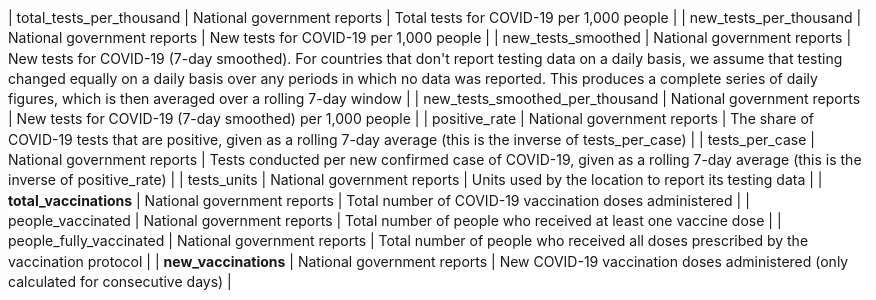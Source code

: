 | total_tests_per_thousand              | National government reports                                                                                                       | Total tests for COVID-19 per 1,000 people                                                                                                                                                                                                                                                                                                         |
| new_tests_per_thousand                | National government reports                                                                                                       | New tests for COVID-19 per 1,000 people                                                                                                                                                                                                                                                                                                           |
| new_tests_smoothed                    | National government reports                                                                                                       | New tests for COVID-19 (7-day smoothed). For countries that don't report testing data on a daily basis, we assume that testing changed equally on a daily basis over any periods in which no data was reported. This produces a complete series of daily figures, which is then averaged over a rolling 7-day window                              |
| new_tests_smoothed_per_thousand       | National government reports                                                                                                       | New tests for COVID-19 (7-day smoothed) per 1,000 people                                                                                                                                                                                                                                                                                          |
| positive_rate                         | National government reports                                                                                                       | The share of COVID-19 tests that are positive, given as a rolling 7-day average (this is the inverse of tests_per_case)                                                                                                                                                                                                                           |
| tests_per_case                        | National government reports                                                                                                       | Tests conducted per new confirmed case of COVID-19, given as a rolling 7-day average (this is the inverse of positive_rate)                                                                                                                                                                                                                       |
| tests_units                           | National government reports                                                                                                       | Units used by the location to report its testing data                                                                                                                                                                                                                                                                                             |
| **total_vaccinations**                | National government reports                                                                                                       | Total number of COVID-19 vaccination doses administered                                                                                                                                                                                                                                                                                           |
| people_vaccinated                     | National government reports                                                                                                       | Total number of people who received at least one vaccine dose                                                                                                                                                                                                                                                                                     |
| people_fully_vaccinated               | National government reports                                                                                                       | Total number of people who received all doses prescribed by the vaccination protocol                                                                                                                                                                                                                                                              |
| **new_vaccinations**                  | National government reports                                                                                                       | New COVID-19 vaccination doses administered (only calculated for consecutive days)                                                                                                                                                                                                                                                                |